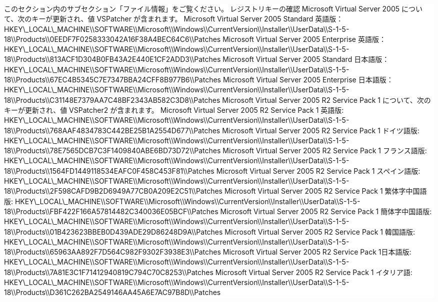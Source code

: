 </tr>
<tr class="alternateRow">
<td style="border:1px solid black;">
</td>
<td style="border:1px solid black;">
このセクション内のサブセクション「ファイル情報」をご覧ください。
</td>
</tr>
<tr>
<th colspan="2">
レジストリキーの確認
</th>
</tr>
<tr>
<td style="border:1px solid black;">
</td>
<td style="border:1px solid black;">
Microsoft Virtual Server 2005 について、次のキーが更新され、値 VSPatcher が含まれます。  
Microsoft Virtual Server 2005 Standard 英語版：  
HKEY\_LOCAL\_MACHINE\\SOFTWARE\\Microsoft\\Windows\\CurrentVersion\\Installer\\UserData\\S-1-5-18\\Products\\0EEDF7F0258333042A16F38A4BEC64C6\\Patches  
Microsoft Virtual Server 2005 Enterprise 英語版：  
HKEY\_LOCAL\_MACHINE\\SOFTWARE\\Microsoft\\Windows\\CurrentVersion\\Installer\\UserData\\S-1-5-18\\Products\\813ACF1D304B0FB43A2E440E1CF2ADD3\\Patches  
Microsoft Virtual Server 2005 Standard 日本語版：  
HKEY\_LOCAL\_MACHINE\\SOFTWARE\\Microsoft\\Windows\\CurrentVersion\\Installer\\UserData\\S-1-5-18\\Products\\67EC4B5345C7E7347BBA24CFF8B977B6\\Patches  
Microsoft Virtual Server 2005 Enterprise 日本語版：  
HKEY\_LOCAL\_MACHINE\\SOFTWARE\\Microsoft\\Windows\\CurrentVersion\\Installer\\UserData\\S-1-5-18\\Products\\C31148E7379AA7C48BF2343AB582C3D8\\Patches  
Microsoft Virtual Server 2005 R2 Service Pack 1 について、次のキーが更新され、値 VSPatcher2 が含まれます。  
Microsoft Virtual Server 2005 R2 Service Pack 1 英語版:  
HKEY\_LOCAL\_MACHINE\\SOFTWARE\\Microsoft\\Windows\\CurrentVersion\\Installer\\UserData\\S-1-5-18\\Products\\768AAF4834783C442BE25B1A2554D677\\Patches  
Microsoft Virtual Server 2005 R2 Service Pack 1 ドイツ語版:  
HKEY\_LOCAL\_MACHINE\\SOFTWARE\\Microsoft\\Windows\\CurrentVersion\\Installer\\UserData\\S-1-5-18\\Products\\78E7565DCB7C3F1409840ABE6BD73D72\\Patches  
Microsoft Virtual Server 2005 R2 Service Pack 1 フランス語版:  
HKEY\_LOCAL\_MACHINE\\SOFTWARE\\Microsoft\\Windows\\CurrentVersion\\Installer\\UserData\\S-1-5-18\\Products\\1564FD1449118534EAFC0F458C453F81\\Patches  
Microsoft Virtual Server 2005 R2 Service Pack 1 スペイン語版:  
HKEY\_LOCAL\_MACHINE\\SOFTWARE\\Microsoft\\Windows\\CurrentVersion\\Installer\\UserData\\S-1-5-18\\Products\\2F598CAFD9B2D6949A77CB0A209E2C51\\Patches  
Microsoft Virtual Server 2005 R2 Service Pack 1 繁体字中国語版:  
HKEY\_LOCAL\_MACHINE\\SOFTWARE\\Microsoft\\Windows\\CurrentVersion\\Installer\\UserData\\S-1-5-18\\Products\\FBF422F166A57814482C340036E05BCF\\Patches  
Microsoft Virtual Server 2005 R2 Service Pack 1 簡体字中国語版:  
HKEY\_LOCAL\_MACHINE\\SOFTWARE\\Microsoft\\Windows\\CurrentVersion\\Installer\\UserData\\S-1-5-18\\Products\\01B423623BBEB0D439ADE29D86248D9A\\Patches  
Microsoft Virtual Server 2005 R2 Service Pack 1 韓国語版:  
HKEY\_LOCAL\_MACHINE\\SOFTWARE\\Microsoft\\Windows\\CurrentVersion\\Installer\\UserData\\S-1-5-18\\Products\\65963AA892F7D564C982F9302F3938E3\\Patches  
Microsoft Virtual Server 2005 R2 Service Pack 1日本語版:  
HKEY\_LOCAL\_MACHINE\\SOFTWARE\\Microsoft\\Windows\\CurrentVersion\\Installer\\UserData\\S-1-5-18\\Products\\7A81E3C1F71412940819C794C70C8253\\Patches  
Microsoft Virtual Server 2005 R2 Service Pack 1 イタリア語:  
HKEY\_LOCAL\_MACHINE\\SOFTWARE\\Microsoft\\Windows\\CurrentVersion\\Installer\\UserData\\S-1-5-18\\Products\\D361C262BA2549146AA45A6E7AC97B8D\\Patches
